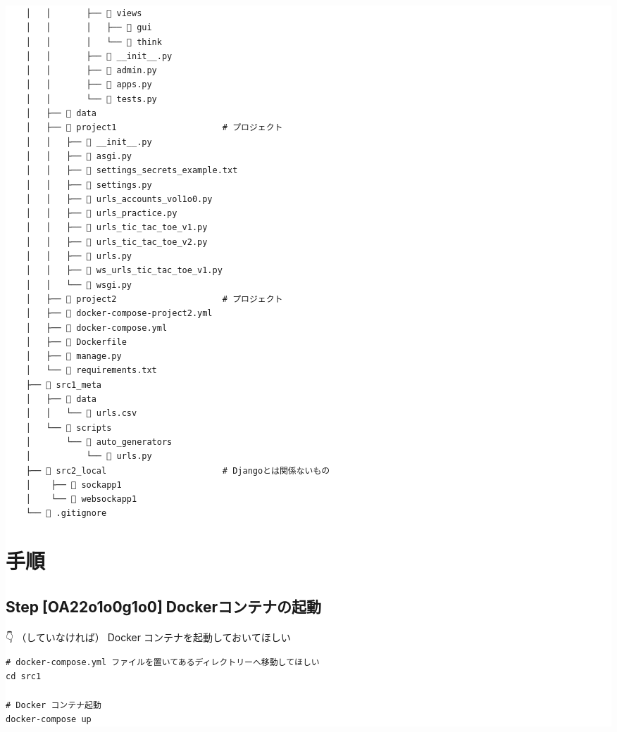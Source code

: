 ```plaintext
    │   │       ├── 📂 views
    │   │       │   ├── 📂 gui
    │   │       │   └── 📂 think
    │   │       ├── 📄 __init__.py
    │   │       ├── 📄 admin.py
    │   │       ├── 📄 apps.py
    │   │       └── 📄 tests.py
    │   ├── 📂 data
    │   ├── 📂 project1                     # プロジェクト
    │   │   ├── 📄 __init__.py
    │   │   ├── 📄 asgi.py
    │   │   ├── 📄 settings_secrets_example.txt
    │   │   ├── 📄 settings.py
    │   │   ├── 📄 urls_accounts_vol1o0.py
    │   │   ├── 📄 urls_practice.py
    │   │   ├── 📄 urls_tic_tac_toe_v1.py
    │   │   ├── 📄 urls_tic_tac_toe_v2.py
    │   │   ├── 📄 urls.py
    │   │   ├── 📄 ws_urls_tic_tac_toe_v1.py
    │   │   └── 📄 wsgi.py
    │   ├── 📂 project2                     # プロジェクト
    │   ├── 🐳 docker-compose-project2.yml
    │   ├── 🐳 docker-compose.yml
    │   ├── 🐳 Dockerfile
    │   ├── 📄 manage.py
    │   └── 📄 requirements.txt
    ├── 📂 src1_meta
    │   ├── 📂 data
    │   │   └── 📄 urls.csv
    │   └── 📂 scripts
    │       └── 📂 auto_generators
    │           └── 📄 urls.py
    ├── 📂 src2_local                       # Djangoとは関係ないもの
    │    ├── 📂 sockapp1
    │    └── 📂 websockapp1
    └── 📄 .gitignore
```

# 手順

## Step [OA22o1o0g1o0] Dockerコンテナの起動

👇 （していなければ） Docker コンテナを起動しておいてほしい  

```shell
# docker-compose.yml ファイルを置いてあるディレクトリーへ移動してほしい
cd src1

# Docker コンテナ起動
docker-compose up
```
